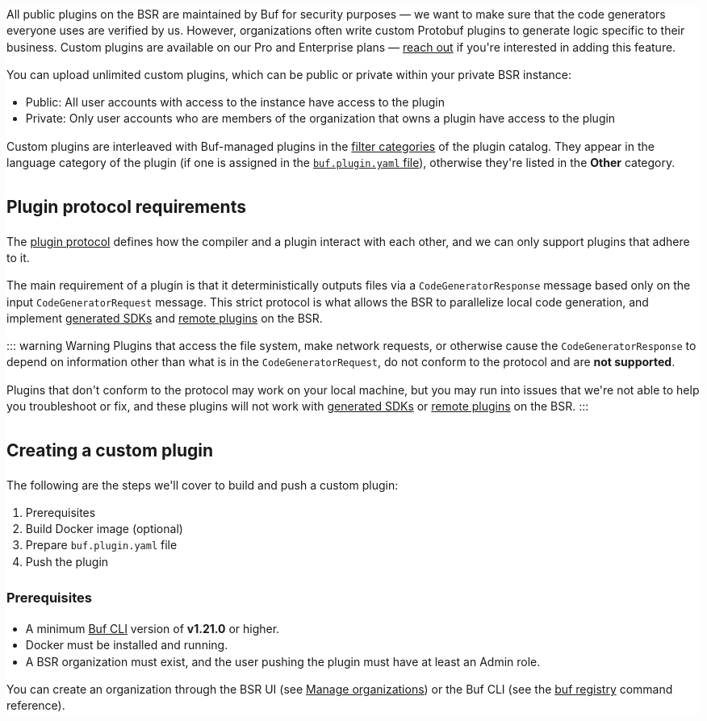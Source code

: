 All public plugins on the BSR are maintained by Buf for security purposes — we want to make sure that the code generators everyone uses are verified by us. However, organizations often write custom Protobuf plugins to generate logic specific to their business. Custom plugins are available on our Pro and Enterprise plans — [reach out](mailto:support@buf.build) if you're interested in adding this feature.

You can upload unlimited custom plugins, which can be public or private within your private BSR instance:

- Public: All user accounts with access to the instance have access to the plugin
- Private: Only user accounts who are members of the organization that owns a plugin have access to the plugin

Custom plugins are interleaved with Buf-managed plugins in the [filter categories](../overview/#finding-remote-plugins) of the plugin catalog. They appear in the language category of the plugin (if one is assigned in the [`buf.plugin.yaml` file](https://github.com/bufbuild/plugins/blob/main/CONTRIBUTING.md#bufpluginyaml-file)), otherwise they're listed in the **Other** category.

## Plugin protocol requirements

The [plugin protocol](../../../reference/descriptors/#code-generation) defines how the compiler and a plugin interact with each other, and we can only support plugins that adhere to it.

The main requirement of a plugin is that it deterministically outputs files via a `CodeGeneratorResponse` message based only on the input `CodeGeneratorRequest` message. This strict protocol is what allows the BSR to parallelize local code generation, and implement [generated SDKs](../../generated-sdks/overview/) and [remote plugins](../overview/) on the BSR.

::: warning Warning
Plugins that access the file system, make network requests, or otherwise cause the `CodeGeneratorResponse` to depend on information other than what is in the `CodeGeneratorRequest`, do not conform to the protocol and are **not supported**.

Plugins that don't conform to the protocol may work on your local machine, but you may run into issues that we're not able to help you troubleshoot or fix, and these plugins will not work with [generated SDKs](../../generated-sdks/overview/) or [remote plugins](../overview/) on the BSR.
:::

## Creating a custom plugin

The following are the steps we'll cover to build and push a custom plugin:

1.  Prerequisites
2.  Build Docker image (optional)
3.  Prepare `buf.plugin.yaml` file
4.  Push the plugin

### Prerequisites

- A minimum [Buf CLI](https://github.com/bufbuild/buf) version of **v1.21.0** or higher.
- Docker must be installed and running.
- A BSR organization must exist, and the user pushing the plugin must have at least an Admin role.

You can create an organization through the BSR UI (see [Manage organizations](../../admin/manage-organizations/)) or the Buf CLI (see the [buf registry](../../../reference/cli/buf/registry/organization/create/) command reference).
